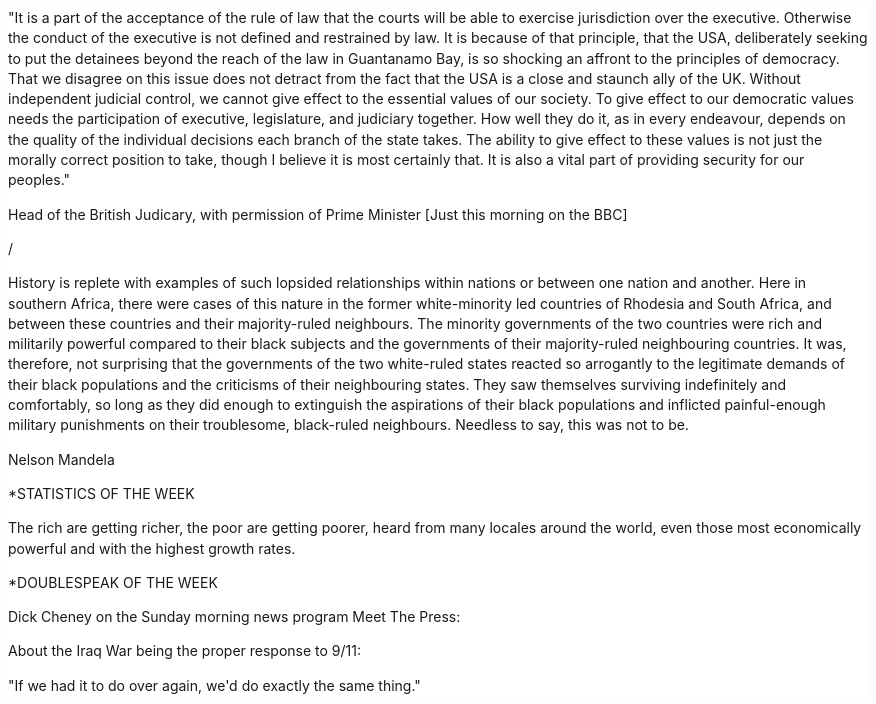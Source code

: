 "It is a part of the acceptance of the rule of law that the courts
will be able to exercise jurisdiction over the executive.
Otherwise the conduct of the executive is not defined and
restrained by law. It is because of that principle, that the USA,
deliberately seeking to put the detainees beyond the reach of the
law in Guantanamo Bay, is so shocking an affront to the principles
of democracy. That we disagree on this issue does not detract from
the fact that the USA is a close and staunch ally of the UK.
Without independent judicial control, we cannot give effect to the
essential values of our society. To give effect to our democratic
values needs the participation of executive, legislature, and
judiciary together. How well they do it, as in every endeavour,
depends on the quality of the individual decisions each branch of
the state takes. The ability to give effect to these values is not
just the morally correct position to take, though I believe it is
most certainly that. It is also a vital part of providing security
for our peoples."

Head of the British Judicary, with permission of Prime Minister
[Just this morning on the BBC]

/

History is replete with examples of such lopsided relationships
within nations or between one nation and another. Here in southern
Africa, there were cases of this nature in the former white-minority
led countries of Rhodesia and South Africa, and between these
countries and their majority-ruled neighbours. The minority
governments of the two countries were rich and militarily powerful
compared to their black subjects and the governments of their
majority-ruled neighbouring countries. It was, therefore, not
surprising that the governments of the two white-ruled states reacted
so arrogantly to the legitimate demands of their black populations
and the criticisms of their neighbouring states. They saw themselves
surviving indefinitely and comfortably, so long as they did enough to
extinguish the aspirations of their black populations and inflicted
painful-enough military punishments on their troublesome, black-ruled
neighbours. Needless to say, this was not to be.

Nelson Mandela


*STATISTICS OF THE WEEK

The rich are getting richer, the poor are getting poorer,
heard from many locales around the world, even those most
economically powerful and with the highest growth rates.



*DOUBLESPEAK OF THE WEEK

Dick Cheney on the Sunday morning news program Meet The Press:

About the Iraq War being the proper response to 9/11:

"If we had it to do over again, we'd do exactly the same thing."
